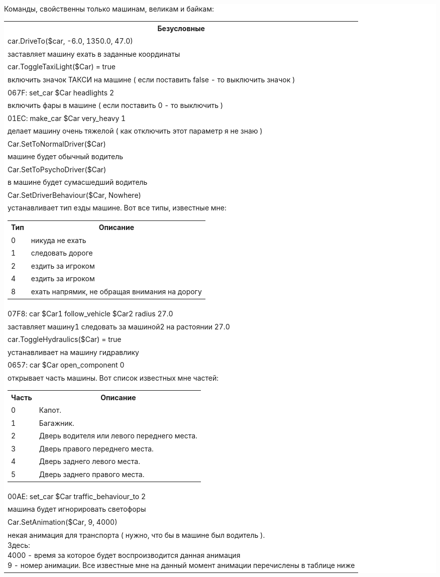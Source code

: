 Команды, свойственны только машинам, великам и байкам:

<table class="table table-striped table-bordered"><tbody>
<tr><th colspan="2" class="text-center">Безусловные</th></tr>
<tr><td>car.DriveTo($car, -6.0, 1350.0, 47.0)</td></tr>
<tr><td>заставляет машину ехать в заданные координаты</td></tr>
<tr><td>car.ToggleTaxiLight($Car) = true</td></tr>
<tr><td>включить значок ТАКСИ на машине ( если поставить false - то выключить значок )</td></tr>
<tr><td>067F: set_car $Car headlights 2</td></tr>
<tr><td>включить фары в машине ( если поставить 0 - то выключить )</td></tr>
<tr><td>01EC: make_car $Car very_heavy 1</td></tr>
<tr><td>делает машину очень тяжелой ( как отключить этот параметр я не знаю )</td></tr>
<tr><td>Car.SetToNormalDriver($Car)</td></tr>
<tr><td> машине будет обычный водитель</td></tr>
<tr><td>Сar.SetToPsychoDriver($Car)</td></tr>
<tr><td>в машине будет сумасшедший водитель</td></tr>
<tr><td>Car.SetDriverBehaviour($Car, Nowhere)</td></tr>
<tr><td>устанавливает тип езды машине. Вот все типы, известные мне:

<table class="table table-bordered"><tbody>
<tr><th>Тип</th><th>Описание</th></tr>
<tr><td>0</td><td>никуда не ехать</td></tr>
<tr><td>1</td><td>следовать дороге</td></tr>
<tr><td>2</td><td>ездить за игроком</td></tr>
<tr><td>4</td><td>ездить за игроком</td></tr>
<tr><td>8</td><td>ехать напрямик, не обращая внимания на дорогу</td></tr>
</tbody></table>

</td></tr>
<tr><td>07F8: car $Car1 follow_vehicle $Car2 radius 27.0</td></tr>
<tr><td>заставляет машину1 следовать за машиной2 на растоянии 27.0</td></tr>
<tr><td>car.ToggleHydraulics($Car) = true</td></tr>
<tr><td>устанавливает на машину гидравлику</td></tr>
<tr><td>0657: car $Car open_component 0</td></tr>
<tr><td>открывает часть машины. Вот список известных мне частей:

<table class="table table-bordered"><tbody>
<tr><th>Часть</th><th>Описание</th></tr>
<tr><td>0</td><td>Капот.</td></tr>
<tr><td>1</td><td>Багажник.</td></tr>
<tr><td>2</td><td>Дверь водителя или левого переднего места.</td></tr>
<tr><td>3</td><td>Дверь правого переднего места.</td></tr>
<tr><td>4</td><td>Дверь заднего левого места.</td></tr>
<tr><td>5</td><td>Дверь заднего правого места.</td></tr>
</tbody></table>

</td></tr>
<tr><td>00AE: set_car $Car traffic_behaviour_to 2</td></tr>
<tr><td>машина будет игнорировать светофоры</td></tr>
<tr><td>Car.SetAnimation($Car, 9, 4000)</td></tr>
<tr><td>некая анимация для транспорта ( нужно, что бы в машине был водитель ).

<div class="panel panel-default">
 <div class="panel-body">
Здесь:<br>
4000 - время за которое будет воспроизводится данная анимация<br>
9 - номер анимации. Все известные мне на данный момент анимации перечислены в таблице ниже
 </div>
</div>
